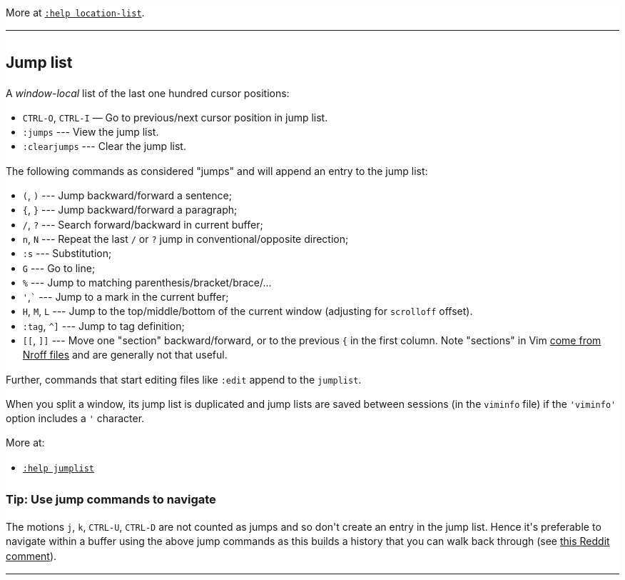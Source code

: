 More at
[`:help location-list`](https://vimhelp.org/quickfix.txt.html#location-list).

---

## Jump list





A _window-local_ list of the last one hundred cursor positions:

- `CTRL-O`, `CTRL-I` — Go to previous/next cursor position in jump list.
- `:jumps` --- View the jump list.
- `:clearjumps` --- Clear the jump list.

The following commands as considered "jumps" and will append an entry to the
jump list:

- `(`, `)` --- Jump backward/forward a sentence;
- `{`, `}` --- Jump backward/forward a paragraph;
- `/`, `?` --- Search forward/backward in current buffer;
- `n`, `N` --- Repeat the last `/` or `?` jump in conventional/opposite
  direction;
- `:s` --- Substitution;
- `G` --- Go to line;
- `%` --- Jump to matching parenthesis/bracket/brace/...
- `'`,`` ` `` --- Jump to a mark in the current buffer;
- `H`, `M`, `L` --- Jump to the top/middle/bottom of the current window
  (adjusting for `scrolloff` offset).
- `:tag`, `^]` --- Jump to tag definition;
- `[[`, `]]` --- Move one "section" backward/forward, or to the previous `{` in
  the first column. Note "sections" in Vim
  [come from Nroff files](https://learnvimscriptthehardway.stevelosh.com/chapters/50.html)
  and are generally not that useful.

Further, commands that start editing files like `:edit` append to the
`jumplist`.

When you split a window, its jump list is duplicated and jump lists are saved
between sessions (in the `viminfo` file) if the `'viminfo'` option includes a
`'` character.

More at:

- [`:help jumplist`](https://vimhelp.org/motion.txt.html#jumplist)

### Tip: Use jump commands to navigate

The motions `j`, `k`, `CTRL-U`, `CTRL-D` are not counted as jumps and so don't
create an entry in the jump list. Hence it's preferable to navigate within a
buffer using the above jump commands as this builds a history that you can walk
back through (see
[this Reddit comment](https://www.reddit.com/r/vim/comments/72481y/learning_vim_what_i_wish_i_knew/dnfyahf/)).

---

[^tils]: Here are _some_ of the things learnt while researching this post: